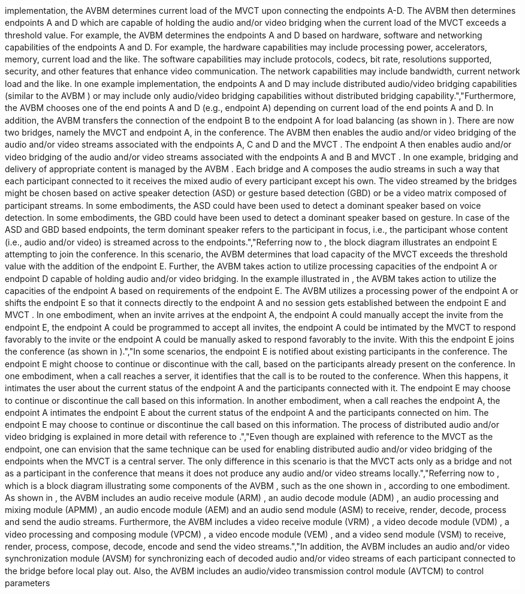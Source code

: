 implementation, the AVBM  determines current load of the MVCT  upon connecting the endpoints A-D. The AVBM  then determines endpoints A and D which are capable of holding the audio and\/or video bridging when the current load of the MVCT  exceeds a threshold value. For example, the AVBM  determines the endpoints A and D based on hardware, software and networking capabilities of the endpoints A and D. For example, the hardware capabilities may include processing power, accelerators, memory, current load and the like. The software capabilities may include protocols, codecs, bit rate, resolutions supported, security, and other features that enhance video communication. The network capabilities may include bandwidth, current network load and the like. In one example implementation, the endpoints A and D may include distributed audio\/video bridging capabilities (similar to the AVBM ) or may include only audio\/video bridging capabilities without distributed bridging capability.","Furthermore, the AVBM  chooses one of the end points A and D (e.g., endpoint A) depending on current load of the end points A and D. In addition, the AVBM  transfers the connection of the endpoint B to the endpoint A for load balancing (as shown in ). There are now two bridges, namely the MVCT  and endpoint A, in the conference. The AVBM  then enables the audio and\/or video bridging of the audio and\/or video streams associated with the endpoints A, C and D and the MVCT . The endpoint A then enables audio and\/or video bridging of the audio and\/or video streams associated with the endpoints A and B and MVCT . In one example, bridging and delivery of appropriate content is managed by the AVBM . Each bridge  and A composes the audio streams in such a way that each participant connected to it receives the mixed audio of every participant except his own. The video streamed by the bridges might be chosen based on active speaker detection (ASD) or gesture based detection (GBD) or be a video matrix composed of participant streams. In some embodiments, the ASD could have been used to detect a dominant speaker based on voice detection. In some embodiments, the GBD could have been used to detect a dominant speaker based on gesture. In case of the ASD and GBD based endpoints, the term dominant speaker refers to the participant in focus, i.e., the participant whose content (i.e., audio and\/or video) is streamed across to the endpoints.","Referring now to , the block diagram  illustrates an endpoint E attempting to join the conference. In this scenario, the AVBM  determines that load capacity of the MVCT  exceeds the threshold value with the addition of the endpoint E. Further, the AVBM  takes action to utilize processing capacities of the endpoint A or endpoint D capable of holding audio and\/or video bridging. In the example illustrated in , the AVBM  takes action to utilize the capacities of the endpoint A based on requirements of the endpoint E. The AVBM  utilizes a processing power of the endpoint A or shifts the endpoint E so that it connects directly to the endpoint A and no session gets established between the endpoint E and MVCT . In one embodiment, when an invite arrives at the endpoint A, the endpoint A could manually accept the invite from the endpoint E, the endpoint A could be programmed to accept all invites, the endpoint A could be intimated by the MVCT  to respond favorably to the invite or the endpoint A could be manually asked to respond favorably to the invite. With this the endpoint E joins the conference (as shown in ).","In some scenarios, the endpoint E is notified about existing participants in the conference. The endpoint E might choose to continue or discontinue with the call, based on the participants already present on the conference. In one embodiment, when a call reaches a server, it identifies that the call is to be routed to the conference. When this happens, it intimates the user about the current status of the endpoint A and the participants connected with it. The endpoint E may choose to continue or discontinue the call based on this information. In another embodiment, when a call reaches the endpoint A, the endpoint A intimates the endpoint E about the current status of the endpoint A and the participants connected on him. The endpoint E may choose to continue or discontinue the call based on this information. The process of distributed audio and\/or video bridging is explained in more detail with reference to .","Even though  are explained with reference to the MVCT  as the endpoint, one can envision that the same technique can be used for enabling distributed audio and\/or video bridging of the endpoints when the MVCT  is a central server. The only difference in this scenario is that the MVCT  acts only as a bridge and not as a participant in the conference that means it does not produce any audio and\/or video streams locally.","Referring now to , which is a block diagram  illustrating some components of the AVBM , such as the one shown in , according to one embodiment. As shown in , the AVBM  includes an audio receive module (ARM) , an audio decode module (ADM) , an audio processing and mixing module (APMM) , an audio encode module (AEM)  and an audio send module (ASM)  to receive, render, decode, process and send the audio streams. Furthermore, the AVBM  includes a video receive module (VRM) , a video decode module (VDM) , a video processing and composing module (VPCM) , a video encode module (VEM) , and a video send module (VSM)  to receive, render, process, compose, decode, encode and send the video streams.","In addition, the AVBM  includes an audio and\/or video synchronization module (AVSM)  for synchronizing each of decoded audio and\/or video streams of each participant connected to the bridge before local play out. Also, the AVBM  includes an audio\/video transmission control module (AVTCM)  to control parameters
